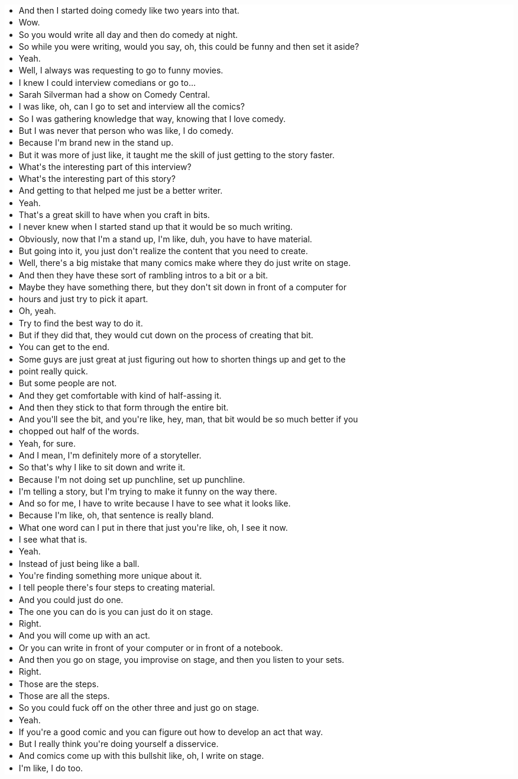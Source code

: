 *  And then I started doing comedy like two years into that.
*  Wow.
*  So you would write all day and then do comedy at night.
*  So while you were writing, would you say, oh, this could be funny and then set it aside?
*  Yeah.
*  Well, I always was requesting to go to funny movies.
*  I knew I could interview comedians or go to...
*  Sarah Silverman had a show on Comedy Central.
*  I was like, oh, can I go to set and interview all the comics?
*  So I was gathering knowledge that way, knowing that I love comedy.
*  But I was never that person who was like, I do comedy.
*  Because I'm brand new in the stand up.
*  But it was more of just like, it taught me the skill of just getting to the story faster.
*  What's the interesting part of this interview?
*  What's the interesting part of this story?
*  And getting to that helped me just be a better writer.
*  Yeah.
*  That's a great skill to have when you craft in bits.
*  I never knew when I started stand up that it would be so much writing.
*  Obviously, now that I'm a stand up, I'm like, duh, you have to have material.
*  But going into it, you just don't realize the content that you need to create.
*  Well, there's a big mistake that many comics make where they do just write on stage.
*  And then they have these sort of rambling intros to a bit or a bit.
*  Maybe they have something there, but they don't sit down in front of a computer for
*  hours and just try to pick it apart.
*  Oh, yeah.
*  Try to find the best way to do it.
*  But if they did that, they would cut down on the process of creating that bit.
*  You can get to the end.
*  Some guys are just great at just figuring out how to shorten things up and get to the
*  point really quick.
*  But some people are not.
*  And they get comfortable with kind of half-assing it.
*  And then they stick to that form through the entire bit.
*  And you'll see the bit, and you're like, hey, man, that bit would be so much better if you
*  chopped out half of the words.
*  Yeah, for sure.
*  And I mean, I'm definitely more of a storyteller.
*  So that's why I like to sit down and write it.
*  Because I'm not doing set up punchline, set up punchline.
*  I'm telling a story, but I'm trying to make it funny on the way there.
*  And so for me, I have to write because I have to see what it looks like.
*  Because I'm like, oh, that sentence is really bland.
*  What one word can I put in there that just you're like, oh, I see it now.
*  I see what that is.
*  Yeah.
*  Instead of just being like a ball.
*  You're finding something more unique about it.
*  I tell people there's four steps to creating material.
*  And you could just do one.
*  The one you can do is you can just do it on stage.
*  Right.
*  And you will come up with an act.
*  Or you can write in front of your computer or in front of a notebook.
*  And then you go on stage, you improvise on stage, and then you listen to your sets.
*  Right.
*  Those are the steps.
*  Those are all the steps.
*  So you could fuck off on the other three and just go on stage.
*  Yeah.
*  If you're a good comic and you can figure out how to develop an act that way.
*  But I really think you're doing yourself a disservice.
*  And comics come up with this bullshit like, oh, I write on stage.
*  I'm like, I do too.